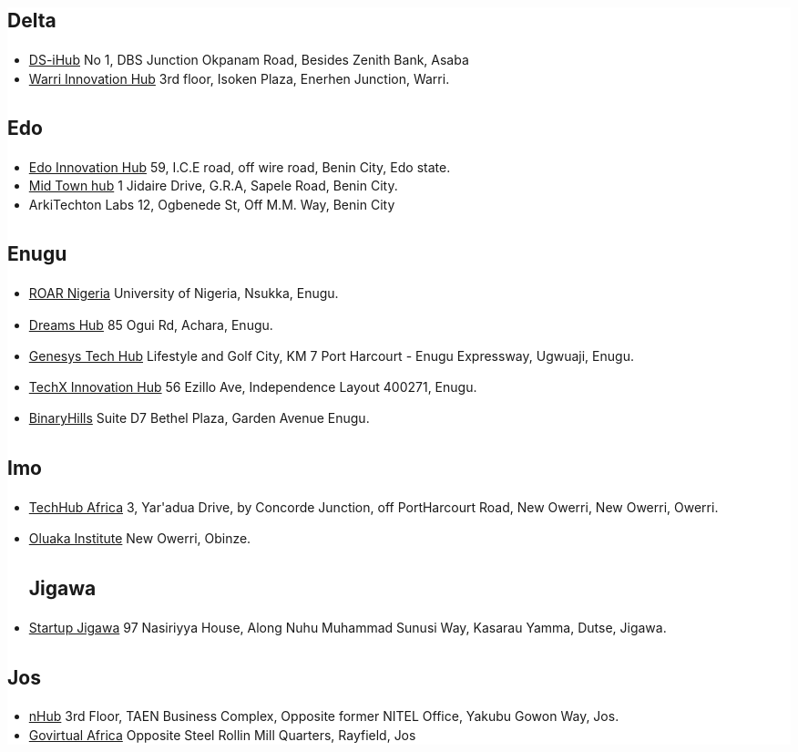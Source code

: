 ## Delta

- [DS-iHub](http://dsihub.org.ng)
  No 1, DBS Junction Okpanam Road, Besides Zenith Bank, Asaba
- [Warri Innovation Hub](https://www.warriinnovationhub.com)
  3rd floor, Isoken Plaza, Enerhen Junction, Warri.
  
## Edo

- [Edo Innovation Hub](https://www.edoinnovates.com/)
  59, I.C.E road, off wire road, Benin City, Edo state.
- [Mid Town hub](http://www.midtowntechhub.com/)
  1 Jidaire Drive, G.R.A, Sapele Road, Benin City.
- ArkiTechton Labs
  12, Ogbenede St, Off M.M. Way, Benin City

## Enugu

- [ROAR Nigeria](http://www.unn.edu.ng)
  University of Nigeria, Nsukka, Enugu.

- [Dreams Hub](https://www.dreamshub.com/)
  85 Ogui Rd, Achara, Enugu.

- [Genesys Tech Hub](https://www.genesystechhub.com/)
  Lifestyle and Golf City, KM 7 Port Harcourt - Enugu Expressway, Ugwuaji, Enugu.

- [TechX Innovation Hub](https://www.techxihub.org.ng/)
  56 Ezillo Ave, Independence Layout 400271, Enugu.

- [BinaryHills](https://binaryhills.org)
  Suite D7 Bethel Plaza, Garden Avenue Enugu.

## Imo

- [TechHub Africa](https://www.facebook.com/techhubafrica1)
  3, Yar'adua Drive, by Concorde Junction, off PortHarcourt Road, New Owerri, New Owerri, Owerri.

- [Oluaka Institute](https://oluakaacademy.org)
  New Owerri, Obinze.
  
  ## Jigawa
- [Startup Jigawa](https://startupjigawa.com.ng)
  97 Nasiriyya House, Along Nuhu Muhammad Sunusi Way, Kasarau Yamma, Dutse, Jigawa.
  
## Jos

- [nHub](http://nhubnigeria.com)
  3rd Floor, TAEN Business Complex, Opposite former NITEL Office, Yakubu Gowon Way, Jos.
- [Govirtual Africa](https://govirtualafrica.com)
	Opposite Steel Rollin Mill Quarters, Rayfield, Jos
